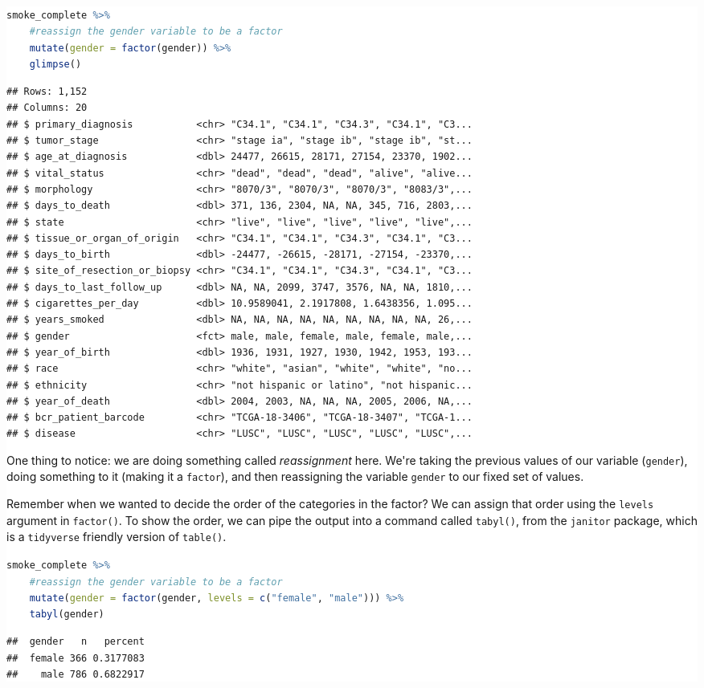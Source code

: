 
```r
smoke_complete %>% 
    #reassign the gender variable to be a factor
    mutate(gender = factor(gender)) %>%
    glimpse()
```

```
## Rows: 1,152
## Columns: 20
## $ primary_diagnosis           <chr> "C34.1", "C34.1", "C34.3", "C34.1", "C3...
## $ tumor_stage                 <chr> "stage ia", "stage ib", "stage ib", "st...
## $ age_at_diagnosis            <dbl> 24477, 26615, 28171, 27154, 23370, 1902...
## $ vital_status                <chr> "dead", "dead", "dead", "alive", "alive...
## $ morphology                  <chr> "8070/3", "8070/3", "8070/3", "8083/3",...
## $ days_to_death               <dbl> 371, 136, 2304, NA, NA, 345, 716, 2803,...
## $ state                       <chr> "live", "live", "live", "live", "live",...
## $ tissue_or_organ_of_origin   <chr> "C34.1", "C34.1", "C34.3", "C34.1", "C3...
## $ days_to_birth               <dbl> -24477, -26615, -28171, -27154, -23370,...
## $ site_of_resection_or_biopsy <chr> "C34.1", "C34.1", "C34.3", "C34.1", "C3...
## $ days_to_last_follow_up      <dbl> NA, NA, 2099, 3747, 3576, NA, NA, 1810,...
## $ cigarettes_per_day          <dbl> 10.9589041, 2.1917808, 1.6438356, 1.095...
## $ years_smoked                <dbl> NA, NA, NA, NA, NA, NA, NA, NA, NA, 26,...
## $ gender                      <fct> male, male, female, male, female, male,...
## $ year_of_birth               <dbl> 1936, 1931, 1927, 1930, 1942, 1953, 193...
## $ race                        <chr> "white", "asian", "white", "white", "no...
## $ ethnicity                   <chr> "not hispanic or latino", "not hispanic...
## $ year_of_death               <dbl> 2004, 2003, NA, NA, NA, 2005, 2006, NA,...
## $ bcr_patient_barcode         <chr> "TCGA-18-3406", "TCGA-18-3407", "TCGA-1...
## $ disease                     <chr> "LUSC", "LUSC", "LUSC", "LUSC", "LUSC",...
```


One thing to notice: we are doing something called *reassignment* here. We're taking the previous values of our variable (`gender`), doing something to it (making it a `factor`), and then reassigning the variable `gender` to our fixed set of values.


Remember when we wanted to decide the order of the categories in the factor? We can assign that order using the `levels` argument in `factor()`. To show the order, we can pipe the output into a command called `tabyl()`, from the `janitor` package, which is a `tidyverse` friendly version of `table()`.



```r
smoke_complete %>% 
    #reassign the gender variable to be a factor
    mutate(gender = factor(gender, levels = c("female", "male"))) %>%
    tabyl(gender)
```

```
##  gender   n   percent
##  female 366 0.3177083
##    male 786 0.6822917
```
